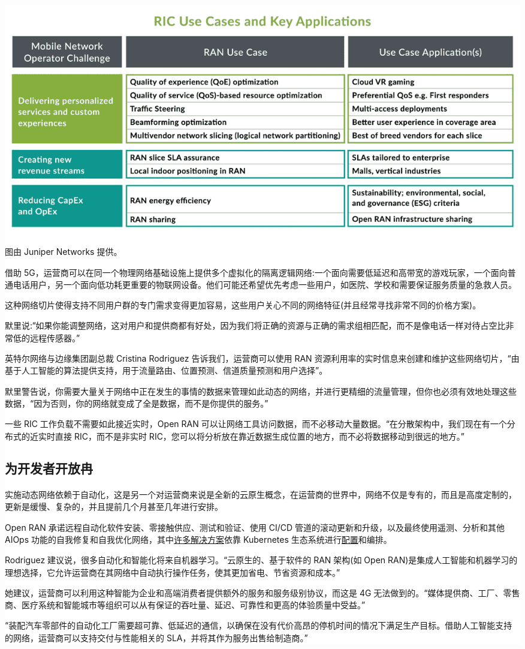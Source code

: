 ![](img/3d9e97353451852d54aeed5a0d61c152.png)

图由 Juniper Networks 提供。

借助 5G，运营商可以在同一个物理网络基础设施上提供多个虚拟化的隔离逻辑网络:一个面向需要低延迟和高带宽的游戏玩家，一个面向普通电话用户，另一个面向低功耗更重要的物联网设备。他们可能还希望优先考虑一些用户，如医院、学校和需要保证服务质量的急救人员。

这种网络切片使得支持不同用户群的专门需求变得更加容易，这些用户关心不同的网络特征(并且经常寻找非常不同的价格方案)。

默里说:“如果你能调整网络，这对用户和提供商都有好处，因为我们将正确的资源与正确的需求组相匹配，而不是像电话一样对待占空比非常低的远程传感器。”

英特尔网络与边缘集团副总裁 Cristina Rodriguez 告诉我们，运营商可以使用 RAN 资源利用率的实时信息来创建和维护这些网络切片，“由基于人工智能的算法提供支持，用于流量路由、位置预测、信道质量预测和用户选择”。

默里警告说，你需要大量关于网络中正在发生的事情的数据来管理如此动态的网络，并进行更精细的流量管理，但你也必须有效地处理这些数据，“因为否则，你的网络就变成了全是数据，而不是你提供的服务。”

一些 RIC 工作负载不需要如此接近实时，Open RAN 可以让网络工具访问数据，而不必移动大量数据。“在分散架构中，我们现在有一个分布式的近实时直接 RIC，而不是非实时 RIC，您可以将分析放在靠近数据生成位置的地方，而不必将数据移动到很远的地方。”

## **为开发者开放冉**

实施动态网络依赖于自动化，这是另一个对运营商来说是全新的云原生概念，在运营商的世界中，网络不仅是专有的，而且是高度定制的，更新是缓慢、复杂的，并且提前几个月甚至几年进行安排。

Open RAN 承诺远程自动化软件安装、零接触供应、测试和验证、使用 CI/CD 管道的滚动更新和升级，以及最终使用遥测、分析和其他 AIOps 功能的自我修复和自我优化网络，其中[许多解决方案](https://symphony.rakuten.com/symware/network-operations-simplified)依靠 Kubernetes 生态系统进行[配置](https://www.onap.org/announcement/2021/05/11/onap-the-de-facto-open-network-automation-platform-goes-cloud-native-in-honolulu)和编排。

Rodriguez 建议说，很多自动化和智能化将来自机器学习。“云原生的、基于软件的 RAN 架构(如 Open RAN)是集成人工智能和机器学习的理想选择，它允许运营商在其网络中自动执行操作任务，使其更加省电、节省资源和成本。”

她建议，运营商可以利用这种智能为企业和高端消费者提供额外的服务和服务级别协议，而这是 4G 无法做到的。“媒体提供商、工厂、零售商、医疗系统和智能城市等组织可以从有保证的吞吐量、延迟、可靠性和更高的体验质量中受益。”

“装配汽车零部件的自动化工厂需要超可靠、低延迟的通信，以确保在没有代价高昂的停机时间的情况下满足生产目标。借助人工智能支持的网络，运营商可以支持交付与性能相关的 SLA，并将其作为服务出售给制造商。”
